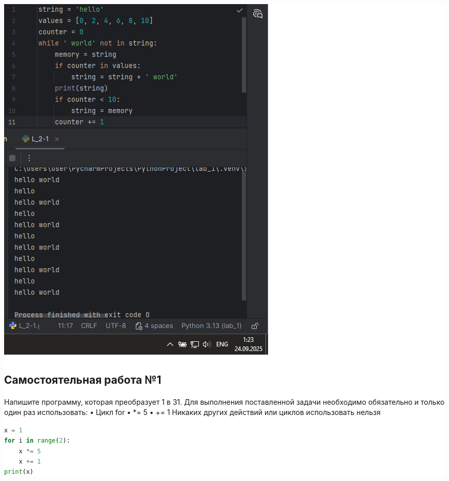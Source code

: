 ![Меню](https://github.com/iLich-V/Software_Engineering/blob/Тема_3/pic/Lab3_10_2.png)


## Самостоятельная работа №1
Напишите программу, которая преобразует 1 в 31. Для выполнения поставленной задачи необходимо обязательно и только один раз использовать: 
• Цикл for 
• *= 5 
• += 1 
Никаких других действий или циклов использовать нельзя

```python
x = 1
for i in range(2):
    x *= 5
    x += 1
print(x)
```
